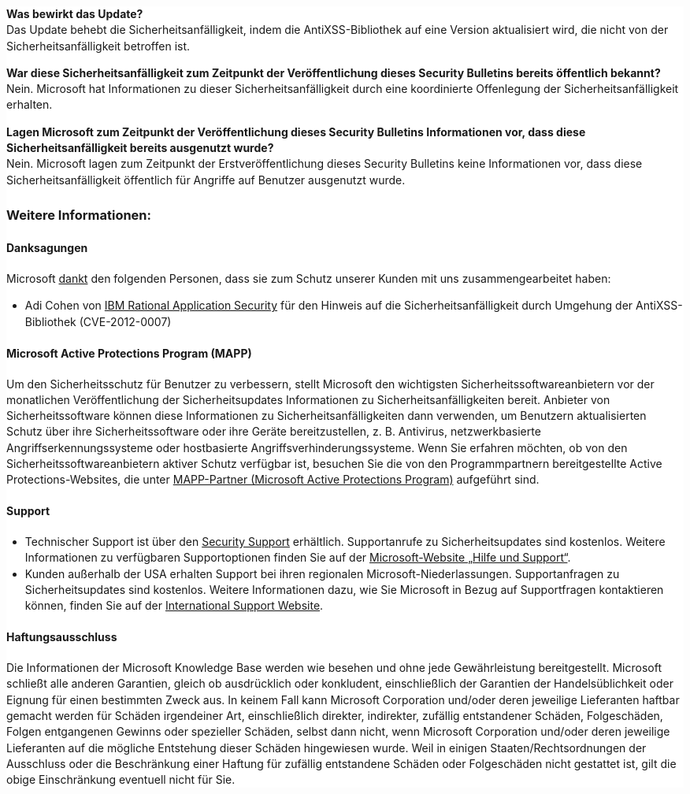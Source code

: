 **Was bewirkt das Update?**  
Das Update behebt die Sicherheitsanfälligkeit, indem die AntiXSS-Bibliothek auf eine Version aktualisiert wird, die nicht von der Sicherheitsanfälligkeit betroffen ist.
  
**War diese Sicherheitsanfälligkeit zum Zeitpunkt der Veröffentlichung dieses Security Bulletins bereits öffentlich bekannt?**  
Nein. Microsoft hat Informationen zu dieser Sicherheitsanfälligkeit durch eine koordinierte Offenlegung der Sicherheitsanfälligkeit erhalten.
  
**Lagen Microsoft zum Zeitpunkt der Veröffentlichung dieses Security Bulletins Informationen vor, dass diese Sicherheitsanfälligkeit bereits ausgenutzt wurde?**  
Nein. Microsoft lagen zum Zeitpunkt der Erstveröffentlichung dieses Security Bulletins keine Informationen vor, dass diese Sicherheitsanfälligkeit öffentlich für Angriffe auf Benutzer ausgenutzt wurde.
  
### Weitere Informationen:
  
#### Danksagungen
  
Microsoft [dankt](https://www.microsoft.com/germany/technet/sicherheit/bulletins/policy.mspx) den folgenden Personen, dass sie zum Schutz unserer Kunden mit uns zusammengearbeitet haben:
  
-   Adi Cohen von [IBM Rational Application Security](https://blog.watchfire.com/) für den Hinweis auf die Sicherheitsanfälligkeit durch Umgehung der AntiXSS-Bibliothek (CVE-2012-0007)
  
#### Microsoft Active Protections Program (MAPP)
  
Um den Sicherheitsschutz für Benutzer zu verbessern, stellt Microsoft den wichtigsten Sicherheitssoftwareanbietern vor der monatlichen Veröffentlichung der Sicherheitsupdates Informationen zu Sicherheitsanfälligkeiten bereit. Anbieter von Sicherheitssoftware können diese Informationen zu Sicherheitsanfälligkeiten dann verwenden, um Benutzern aktualisierten Schutz über ihre Sicherheitssoftware oder ihre Geräte bereitzustellen, z. B. Antivirus, netzwerkbasierte Angriffserkennungssysteme oder hostbasierte Angriffsverhinderungssysteme. Wenn Sie erfahren möchten, ob von den Sicherheitssoftwareanbietern aktiver Schutz verfügbar ist, besuchen Sie die von den Programmpartnern bereitgestellte Active Protections-Websites, die unter [MAPP-Partner (Microsoft Active Protections Program)](https://go.microsoft.com/fwlink/?linkid=215201) aufgeführt sind.
  
#### Support
  
-   Technischer Support ist über den [Security Support](https://go.microsoft.com/fwlink/?linkid=21131) erhältlich. Supportanrufe zu Sicherheitsupdates sind kostenlos. Weitere Informationen zu verfügbaren Supportoptionen finden Sie auf der [Microsoft-Website „Hilfe und Support“](https://support.microsoft.com/).  
-   Kunden außerhalb der USA erhalten Support bei ihren regionalen Microsoft-Niederlassungen. Supportanfragen zu Sicherheitsupdates sind kostenlos. Weitere Informationen dazu, wie Sie Microsoft in Bezug auf Supportfragen kontaktieren können, finden Sie auf der [International Support Website](https://go.microsoft.com/fwlink/?linkid=21155).
  
#### Haftungsausschluss
  
Die Informationen der Microsoft Knowledge Base werden wie besehen und ohne jede Gewährleistung bereitgestellt. Microsoft schließt alle anderen Garantien, gleich ob ausdrücklich oder konkludent, einschließlich der Garantien der Handelsüblichkeit oder Eignung für einen bestimmten Zweck aus. In keinem Fall kann Microsoft Corporation und/oder deren jeweilige Lieferanten haftbar gemacht werden für Schäden irgendeiner Art, einschließlich direkter, indirekter, zufällig entstandener Schäden, Folgeschäden, Folgen entgangenen Gewinns oder spezieller Schäden, selbst dann nicht, wenn Microsoft Corporation und/oder deren jeweilige Lieferanten auf die mögliche Entstehung dieser Schäden hingewiesen wurde. Weil in einigen Staaten/Rechtsordnungen der Ausschluss oder die Beschränkung einer Haftung für zufällig entstandene Schäden oder Folgeschäden nicht gestattet ist, gilt die obige Einschränkung eventuell nicht für Sie.
  